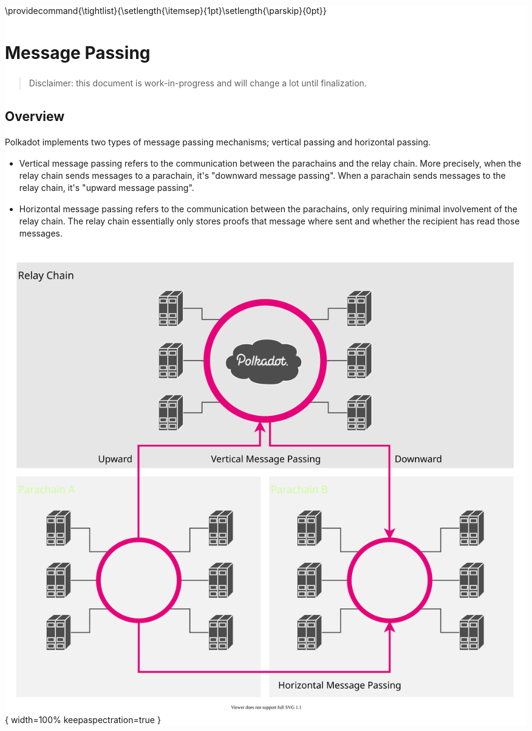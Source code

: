 \providecommand{\tightlist}{\setlength{\itemsep}{1pt}\setlength{\parskip}{0pt}}

# Message Passing

> Disclaimer: this document is work-in-progress and will change a lot until
> finalization.

## Overview

Polkadot implements two types of message passing mechanisms; vertical passing
and horizontal passing.

* Vertical message passing refers to the communication between the parachains
  and the relay chain. More precisely, when the relay chain sends messages to a
  parachain, it's "downward message passing". When a parachain sends messages to
  the relay chain, it's "upward message passing".

* Horizontal message passing refers to the communication between the parachains,
  only requiring minimal involvement of the relay chain. The relay chain
  essentially only stores proofs that message where sent and whether the
  recipient has read those messages.

![Parachain Message Passing Overview](figures/parachain_message_passing_overview.svg){ width=100% keepaspectration=true }
